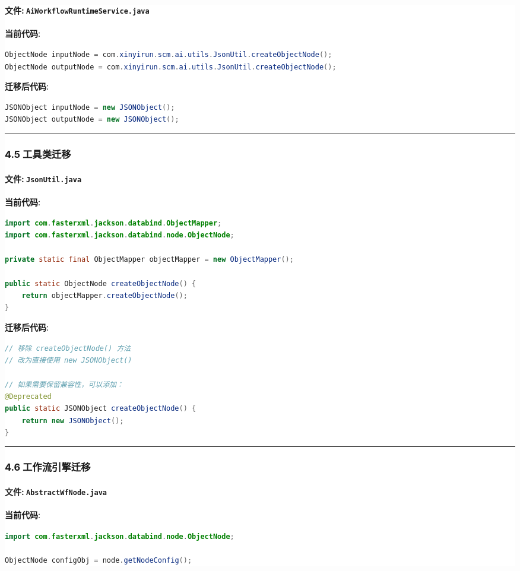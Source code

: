 #### 文件: `AiWorkflowRuntimeService.java`

**当前代码**:
```java
ObjectNode inputNode = com.xinyirun.scm.ai.utils.JsonUtil.createObjectNode();
ObjectNode outputNode = com.xinyirun.scm.ai.utils.JsonUtil.createObjectNode();
```

**迁移后代码**:
```java
JSONObject inputNode = new JSONObject();
JSONObject outputNode = new JSONObject();
```

---

### 4.5 工具类迁移

#### 文件: `JsonUtil.java`

**当前代码**:
```java
import com.fasterxml.jackson.databind.ObjectMapper;
import com.fasterxml.jackson.databind.node.ObjectNode;

private static final ObjectMapper objectMapper = new ObjectMapper();

public static ObjectNode createObjectNode() {
    return objectMapper.createObjectNode();
}
```

**迁移后代码**:
```java
// 移除 createObjectNode() 方法
// 改为直接使用 new JSONObject()

// 如果需要保留兼容性，可以添加：
@Deprecated
public static JSONObject createObjectNode() {
    return new JSONObject();
}
```

---

### 4.6 工作流引擎迁移

#### 文件: `AbstractWfNode.java`

**当前代码**:
```java
import com.fasterxml.jackson.databind.node.ObjectNode;

ObjectNode configObj = node.getNodeConfig();
```

